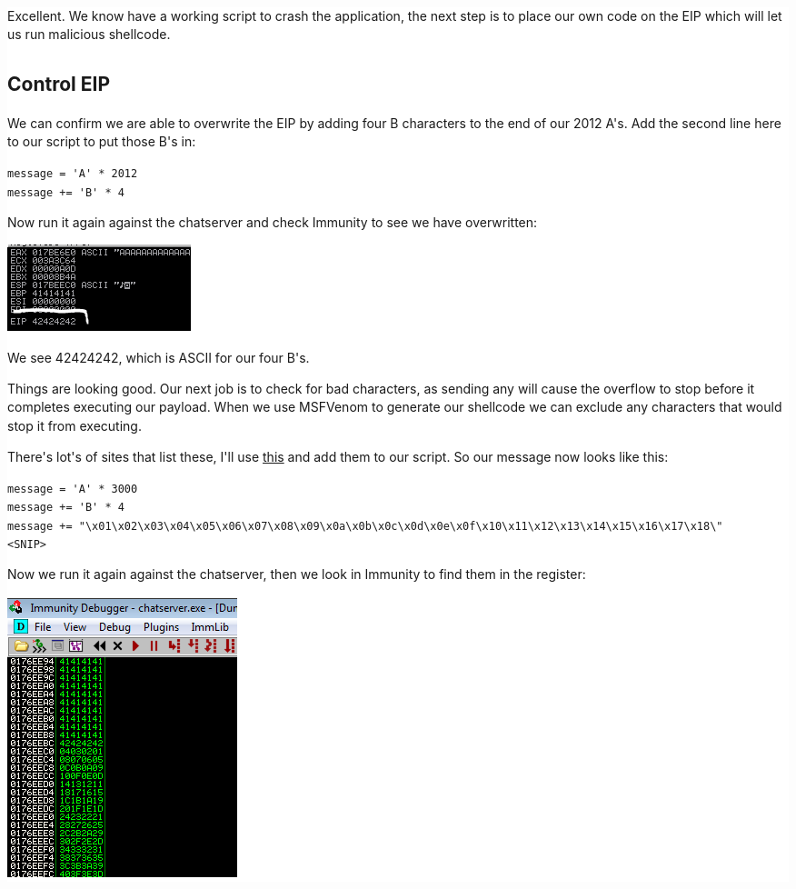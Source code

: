 Excellent. We know have a working script to crash the application, the next step is to place our own code on the EIP which will let us run malicious shellcode.

## Control EIP

We can confirm we are able to overwrite the EIP by adding four B characters to the end of our 2012 A's. Add the second line here to our script to put those B's in:

```text
message = 'A' * 2012
message += 'B' * 4
```

Now run it again against the chatserver and check Immunity to see we have overwritten:

![brainstorm-eipoverwrite](/assets/images/2021-02-20-11-40-00.png)

We see 42424242, which is ASCII for our four B's.

Things are looking good. Our next job is to check for bad characters, as sending any will cause the overflow to stop before it completes executing our payload. When we use MSFVenom to generate our shellcode we can exclude any characters that would stop it from executing.

There's lot's of sites that list these, I'll use [this](tps://github.com/cytopia/badchars) and add them to our script. So our message now looks like this:

```text
message = 'A' * 3000
message += 'B' * 4
message += "\x01\x02\x03\x04\x05\x06\x07\x08\x09\x0a\x0b\x0c\x0d\x0e\x0f\x10\x11\x12\x13\x14\x15\x16\x17\x18\"
<SNIP>
```

Now we run it again against the chatserver, then we look in Immunity to find them in the register:

![brainstorm-registersagain](/assets/images/2021-02-20-16-30-35.png)
